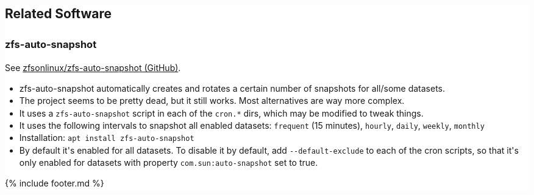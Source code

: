## Related Software

### zfs-auto-snapshot

See [zfsonlinux/zfs-auto-snapshot (GitHub)](https://github.com/zfsonlinux/zfs-auto-snapshot/).

- zfs-auto-snapshot automatically creates and rotates a certain number of snapshots for all/some datasets.
- The project seems to be pretty dead, but it still works. Most alternatives are way more complex.
- It uses a `zfs-auto-snapshot` script in each of the `cron.*` dirs, which may be modified to tweak things.
- It uses the following intervals to snapshot all enabled datasets: `frequent` (15 minutes), `hourly`, `daily`, `weekly`, `monthly`
- Installation: `apt install zfs-auto-snapshot`
- By default it's enabled for all datasets. To disable it by default, add `--default-exclude` to each of the cron scripts, so that it's only enabled for datasets with property `com.sun:auto-snapshot` set to true.

{% include footer.md %}
